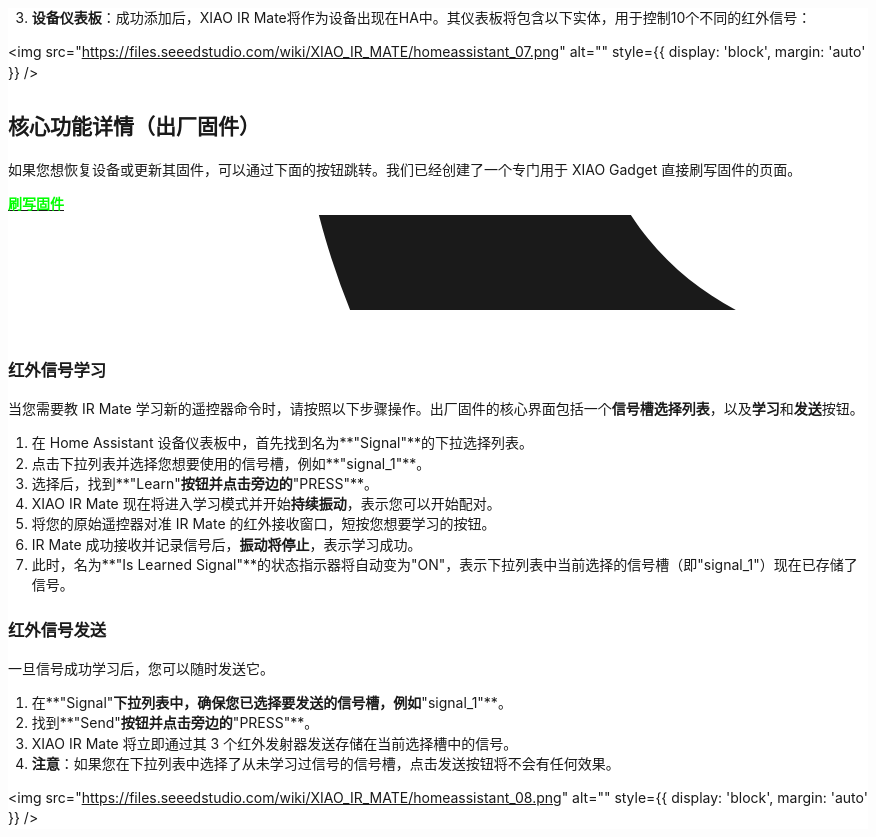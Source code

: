3.  **设备仪表板**：成功添加后，XIAO IR Mate将作为设备出现在HA中。其仪表板将包含以下实体，用于控制10个不同的红外信号：

<img
  src="https://files.seeedstudio.com/wiki/XIAO_IR_MATE/homeassistant_07.png"
  alt=""
  style={{ display: 'block', margin: 'auto' }}
/>

## 核心功能详情（出厂固件）

如果您想恢复设备或更新其固件，可以通过下面的按钮跳转。我们已经创建了一个专门用于 XIAO Gadget 直接刷写固件的页面。

<div class="github_container" style={{textAlign: 'center'}}>
    <a class="github_item" href="https://gadgets.seeed.cc/" target="_blank" rel="noopener noreferrer">
    <strong><span><font color={'FFFFFF'} size={"4"}> 刷写固件</font></span></strong> <svg aria-hidden="true" focusable="false" role="img" className="mr-2" viewBox="-3 10 9 1" width={16} height={16} fill="currentColor" style={{textAlign: 'center', display: 'inline-block', userSelect: 'none', verticalAlign: 'text-bottom', overflow: 'visible'}}><path d="M8 0c4.42 0 8 3.58 8 8a8.013 8.013 0 0 1-5.45 7.59c-.4.08-.55-.17-.55-.38 0-.27.01-1.13.01-2.2 0-.75-.25-1.23-.54-1.48 1.78-.2 3.65-.88 3.65-3.95 0-.88-.31-1.59-.82-2.15.08-.2.36-1.02-.08-2.12 0 0-.67-.22-2.2.82-.64-.18-1.32-.27-2-.27-.68 0-1.36.09-2 .27-1.53-1.03-2.2-.82-2.2-.82-.44 1.1-.16 1.92-.08 2.12-.51.56-.82 1.28-.82 2.15 0 3.06 1.86 3.75 3.64 3.95-.23.2-.44.55-.51 1.07-.46.21-1.61.55-2.33-.66-.15-.24-.6-.83-1.23-.82-.67.01-.27.38.01.53.34.19.73.9.82 1.13.16.45.68 1.31 2.69.94 0 .67.01 1.3.01 1.49 0 .21-.15.45-.55.38A7.995 7.995 0 0 1 0 8c0-4.42 3.58-8 8-8Z" /></svg>
    </a>
</div><br />


### 红外信号学习

当您需要教 IR Mate 学习新的遥控器命令时，请按照以下步骤操作。出厂固件的核心界面包括一个**信号槽选择列表**，以及**学习**和**发送**按钮。

1.  在 Home Assistant 设备仪表板中，首先找到名为**"Signal"**的下拉选择列表。
2.  点击下拉列表并选择您想要使用的信号槽，例如**"signal_1"**。
3.  选择后，找到**"Learn"**按钮并点击旁边的**"PRESS"**。
4.  XIAO IR Mate 现在将进入学习模式并开始**持续振动**，表示您可以开始配对。
5.  将您的原始遥控器对准 IR Mate 的红外接收窗口，短按您想要学习的按钮。
6.  IR Mate 成功接收并记录信号后，**振动将停止**，表示学习成功。
7.  此时，名为**"Is Learned Signal"**的状态指示器将自动变为"ON"，表示下拉列表中当前选择的信号槽（即"signal_1"）现在已存储了信号。

### 红外信号发送

一旦信号成功学习后，您可以随时发送它。

1.  在**"Signal"**下拉列表中，确保您已选择要发送的信号槽，例如**"signal_1"**。
2.  找到**"Send"**按钮并点击旁边的**"PRESS"**。
3.  XIAO IR Mate 将立即通过其 3 个红外发射器发送存储在当前选择槽中的信号。
4.  **注意**：如果您在下拉列表中选择了从未学习过信号的信号槽，点击发送按钮将不会有任何效果。


<img
  src="https://files.seeedstudio.com/wiki/XIAO_IR_MATE/homeassistant_08.png"
  alt=""
  style={{ display: 'block', margin: 'auto' }}
/>

